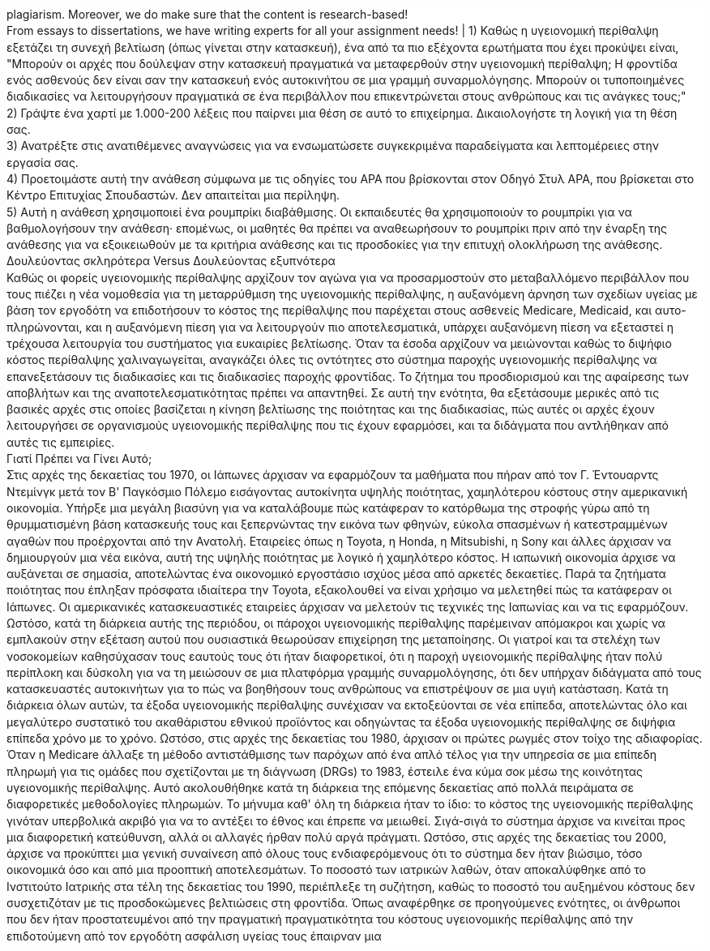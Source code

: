 plagiarism. Moreover, we do make sure that the content is research-based!<br/>From essays to dissertations, we have writing experts for all your assignment needs! | 1) Καθώς η υγειονομική περίθαλψη εξετάζει τη συνεχή βελτίωση (όπως γίνεται στην κατασκευή), ένα από τα πιο εξέχοντα ερωτήματα που έχει προκύψει είναι, "Μπορούν οι αρχές που δούλεψαν στην κατασκευή πραγματικά να μεταφερθούν στην υγειονομική περίθαλψη; Η φροντίδα ενός ασθενούς δεν είναι σαν την κατασκευή ενός αυτοκινήτου σε μια γραμμή συναρμολόγησης. Μπορούν οι τυποποιημένες διαδικασίες να λειτουργήσουν πραγματικά σε ένα περιβάλλον που επικεντρώνεται στους ανθρώπους και τις ανάγκες τους;"<br/>2) Γράψτε ένα χαρτί με 1.000-200 λέξεις που παίρνει μια θέση σε αυτό το επιχείρημα. Δικαιολογήστε τη λογική για τη θέση σας.<br/>3) Ανατρέξτε στις ανατιθέμενες αναγνώσεις για να ενσωματώσετε συγκεκριμένα παραδείγματα και λεπτομέρειες στην εργασία σας.<br/>4) Προετοιμάστε αυτή την ανάθεση σύμφωνα με τις οδηγίες του APA που βρίσκονται στον Οδηγό Στυλ APA, που βρίσκεται στο Κέντρο Επιτυχίας Σπουδαστών. Δεν απαιτείται μια περίληψη.<br/>5) Αυτή η ανάθεση χρησιμοποιεί ένα ρουμπρίκι διαβάθμισης. Οι εκπαιδευτές θα χρησιμοποιούν το ρουμπρίκι για να βαθμολογήσουν την ανάθεση· επομένως, οι μαθητές θα πρέπει να αναθεωρήσουν το ρουμπρίκι πριν από την έναρξη της ανάθεσης για να εξοικειωθούν με τα κριτήρια ανάθεσης και τις προσδοκίες για την επιτυχή ολοκλήρωση της ανάθεσης.<br/>Δουλεύοντας σκληρότερα Versus Δουλεύοντας εξυπνότερα<br/>Καθώς οι φορείς υγειονομικής περίθαλψης αρχίζουν τον αγώνα για να προσαρμοστούν στο μεταβαλλόμενο περιβάλλον που τους πιέζει η νέα νομοθεσία για τη μεταρρύθμιση της υγειονομικής περίθαλψης, η αυξανόμενη άρνηση των σχεδίων υγείας με βάση τον εργοδότη να επιδοτήσουν το κόστος της περίθαλψης που παρέχεται στους ασθενείς Medicare, Medicaid, και αυτο-πληρώνονται, και η αυξανόμενη πίεση για να λειτουργούν πιο αποτελεσματικά, υπάρχει αυξανόμενη πίεση να εξεταστεί η τρέχουσα λειτουργία του συστήματος για ευκαιρίες βελτίωσης. Όταν τα έσοδα αρχίζουν να μειώνονται καθώς το διψήφιο κόστος περίθαλψης χαλιναγωγείται, αναγκάζει όλες τις οντότητες στο σύστημα παροχής υγειονομικής περίθαλψης να επανεξετάσουν τις διαδικασίες και τις διαδικασίες παροχής φροντίδας. Το ζήτημα του προσδιορισμού και της αφαίρεσης των αποβλήτων και της αναποτελεσματικότητας πρέπει να απαντηθεί. Σε αυτή την ενότητα, θα εξετάσουμε μερικές από τις βασικές αρχές στις οποίες βασίζεται η κίνηση βελτίωσης της ποιότητας και της διαδικασίας, πώς αυτές οι αρχές έχουν λειτουργήσει σε οργανισμούς υγειονομικής περίθαλψης που τις έχουν εφαρμόσει, και τα διδάγματα που αντλήθηκαν από αυτές τις εμπειρίες.<br/>Γιατί Πρέπει να Γίνει Αυτό;<br/>Στις αρχές της δεκαετίας του 1970, οι Ιάπωνες άρχισαν να εφαρμόζουν τα μαθήματα που πήραν από τον Γ. Έντουαρντς Ντεμίνγκ μετά τον Β' Παγκόσμιο Πόλεμο εισάγοντας αυτοκίνητα υψηλής ποιότητας, χαμηλότερου κόστους στην αμερικανική οικονομία. Υπήρξε μια μεγάλη βιασύνη για να καταλάβουμε πώς κατάφεραν το κατόρθωμα της στροφής γύρω από τη θρυμματισμένη βάση κατασκευής τους και ξεπερνώντας την εικόνα των φθηνών, εύκολα σπασμένων ή κατεστραμμένων αγαθών που προέρχονται από την Ανατολή. Εταιρείες όπως η Toyota, η Honda, η Mitsubishi, η Sony και άλλες άρχισαν να δημιουργούν μια νέα εικόνα, αυτή της υψηλής ποιότητας με λογικό ή χαμηλότερο κόστος. Η ιαπωνική οικονομία άρχισε να αυξάνεται σε σημασία, αποτελώντας ένα οικονομικό εργοστάσιο ισχύος μέσα από αρκετές δεκαετίες. Παρά τα ζητήματα ποιότητας που έπληξαν πρόσφατα ιδιαίτερα την Toyota, εξακολουθεί να είναι χρήσιμο να μελετηθεί πώς τα κατάφεραν οι Ιάπωνες. Οι αμερικανικές κατασκευαστικές εταιρείες άρχισαν να μελετούν τις τεχνικές της Ιαπωνίας και να τις εφαρμόζουν. Ωστόσο, κατά τη διάρκεια αυτής της περιόδου, οι πάροχοι υγειονομικής περίθαλψης παρέμειναν απόμακροι και χωρίς να εμπλακούν στην εξέταση αυτού που ουσιαστικά θεωρούσαν επιχείρηση της μεταποίησης. Οι γιατροί και τα στελέχη των νοσοκομείων καθησύχασαν τους εαυτούς τους ότι ήταν διαφορετικοί, ότι η παροχή υγειονομικής περίθαλψης ήταν πολύ περίπλοκη και δύσκολη για να τη μειώσουν σε μια πλατφόρμα γραμμής συναρμολόγησης, ότι δεν υπήρχαν διδάγματα από τους κατασκευαστές αυτοκινήτων για το πώς να βοηθήσουν τους ανθρώπους να επιστρέψουν σε μια υγιή κατάσταση. Κατά τη διάρκεια όλων αυτών, τα έξοδα υγειονομικής περίθαλψης συνέχισαν να εκτοξεύονται σε νέα επίπεδα, αποτελώντας όλο και μεγαλύτερο συστατικό του ακαθάριστου εθνικού προϊόντος και οδηγώντας τα έξοδα υγειονομικής περίθαλψης σε διψήφια επίπεδα χρόνο με το χρόνο. Ωστόσο, στις αρχές της δεκαετίας του 1980, άρχισαν οι πρώτες ρωγμές στον τοίχο της αδιαφορίας. Όταν η Medicare άλλαξε τη μέθοδο αντιστάθμισης των παρόχων από ένα απλό τέλος για την υπηρεσία σε μια επίπεδη πληρωμή για τις ομάδες που σχετίζονται με τη διάγνωση (DRGs) το 1983, έστειλε ένα κύμα σοκ μέσω της κοινότητας υγειονομικής περίθαλψης. Αυτό ακολουθήθηκε κατά τη διάρκεια της επόμενης δεκαετίας από πολλά πειράματα σε διαφορετικές μεθοδολογίες πληρωμών. Το μήνυμα καθ' όλη τη διάρκεια ήταν το ίδιο: το κόστος της υγειονομικής περίθαλψης γινόταν υπερβολικά ακριβό για να το αντέξει το έθνος και έπρεπε να μειωθεί. Σιγά-σιγά το σύστημα άρχισε να κινείται προς μια διαφορετική κατεύθυνση, αλλά οι αλλαγές ήρθαν πολύ αργά πράγματι. Ωστόσο, στις αρχές της δεκαετίας του 2000, άρχισε να προκύπτει μια γενική συναίνεση από όλους τους ενδιαφερόμενους ότι το σύστημα δεν ήταν βιώσιμο, τόσο οικονομικά όσο και από μια προοπτική αποτελεσμάτων. Το ποσοστό των ιατρικών λαθών, όταν αποκαλύφθηκε από το Ινστιτούτο Ιατρικής στα τέλη της δεκαετίας του 1990, περιέπλεξε τη συζήτηση, καθώς το ποσοστό του αυξημένου κόστους δεν συσχετιζόταν με τις προσδοκώμενες βελτιώσεις στη φροντίδα. Όπως αναφέρθηκε σε προηγούμενες ενότητες, οι άνθρωποι που δεν ήταν προστατευμένοι από την πραγματική πραγματικότητα του κόστους υγειονομικής περίθαλψης από την επιδοτούμενη από τον εργοδότη ασφάλιση υγείας τους έπαιρναν μια